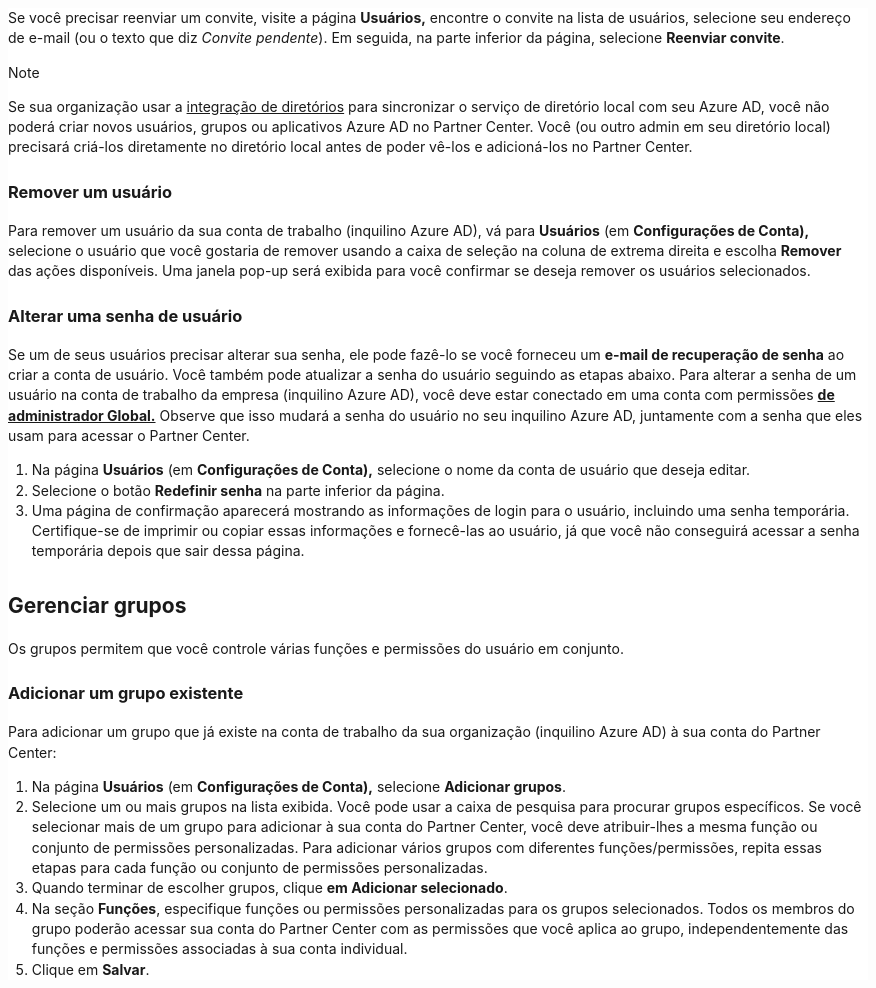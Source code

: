 Se você precisar reenviar um convite, visite a página **Usuários,** encontre o convite na lista de usuários, selecione seu endereço de e-mail (ou o texto que diz *Convite pendente*). Em seguida, na parte inferior da página, selecione **Reenviar convite**.

> [!NOTE]
> Se sua organização usar a [integração de diretórios](https://go.microsoft.com/fwlink/p/?LinkID=724033) para sincronizar o serviço de diretório local com seu Azure AD, você não poderá criar novos usuários, grupos ou aplicativos Azure AD no Partner Center. Você (ou outro admin em seu diretório local) precisará criá-los diretamente no diretório local antes de poder vê-los e adicioná-los no Partner Center.

### <a name="remove-a-user"></a>Remover um usuário

Para remover um usuário da sua conta de trabalho (inquilino Azure AD), vá para **Usuários** (em **Configurações de Conta),** selecione o usuário que você gostaria de remover usando a caixa de seleção na coluna de extrema direita e escolha **Remover** das ações disponíveis. Uma janela pop-up será exibida para você confirmar se deseja remover os usuários selecionados.

### <a name="change-a-user-password"></a>Alterar uma senha de usuário

Se um de seus usuários precisar alterar sua senha, ele pode fazê-lo se você forneceu um **e-mail de recuperação de senha** ao criar a conta de usuário. Você também pode atualizar a senha do usuário seguindo as etapas abaixo. Para alterar a senha de um usuário na conta de trabalho da empresa (inquilino Azure AD), você deve estar conectado em uma conta com permissões [**de administrador Global.**](https://docs.microsoft.com/azure/active-directory/users-groups-roles/directory-assign-admin-roles) Observe que isso mudará a senha do usuário no seu inquilino Azure AD, juntamente com a senha que eles usam para acessar o Partner Center.

1. Na página **Usuários** (em **Configurações de Conta),** selecione o nome da conta de usuário que deseja editar.
2. Selecione o botão **Redefinir senha** na parte inferior da página.
3. Uma página de confirmação aparecerá mostrando as informações de login para o usuário, incluindo uma senha temporária. Certifique-se de imprimir ou copiar essas informações e fornecê-las ao usuário, já que você não conseguirá acessar a senha temporária depois que sair dessa página.

## <a name="manage-groups"></a>Gerenciar grupos

Os grupos permitem que você controle várias funções e permissões do usuário em conjunto.

### <a name="add-an-existing-group"></a>Adicionar um grupo existente

Para adicionar um grupo que já existe na conta de trabalho da sua organização (inquilino Azure AD) à sua conta do Partner Center:

1. Na página **Usuários** (em **Configurações de Conta),** selecione **Adicionar grupos**.
2. Selecione um ou mais grupos na lista exibida. Você pode usar a caixa de pesquisa para procurar grupos específicos.
Se você selecionar mais de um grupo para adicionar à sua conta do Partner Center, você deve atribuir-lhes a mesma função ou conjunto de permissões personalizadas. Para adicionar vários grupos com diferentes funções/permissões, repita essas etapas para cada função ou conjunto de permissões personalizadas.
3. Quando terminar de escolher grupos, clique **em Adicionar selecionado**.
4. Na seção **Funções**, especifique funções ou permissões personalizadas para os grupos selecionados. Todos os membros do grupo poderão acessar sua conta do Partner Center com as permissões que você aplica ao grupo, independentemente das funções e permissões associadas à sua conta individual.
5. Clique em **Salvar**.
